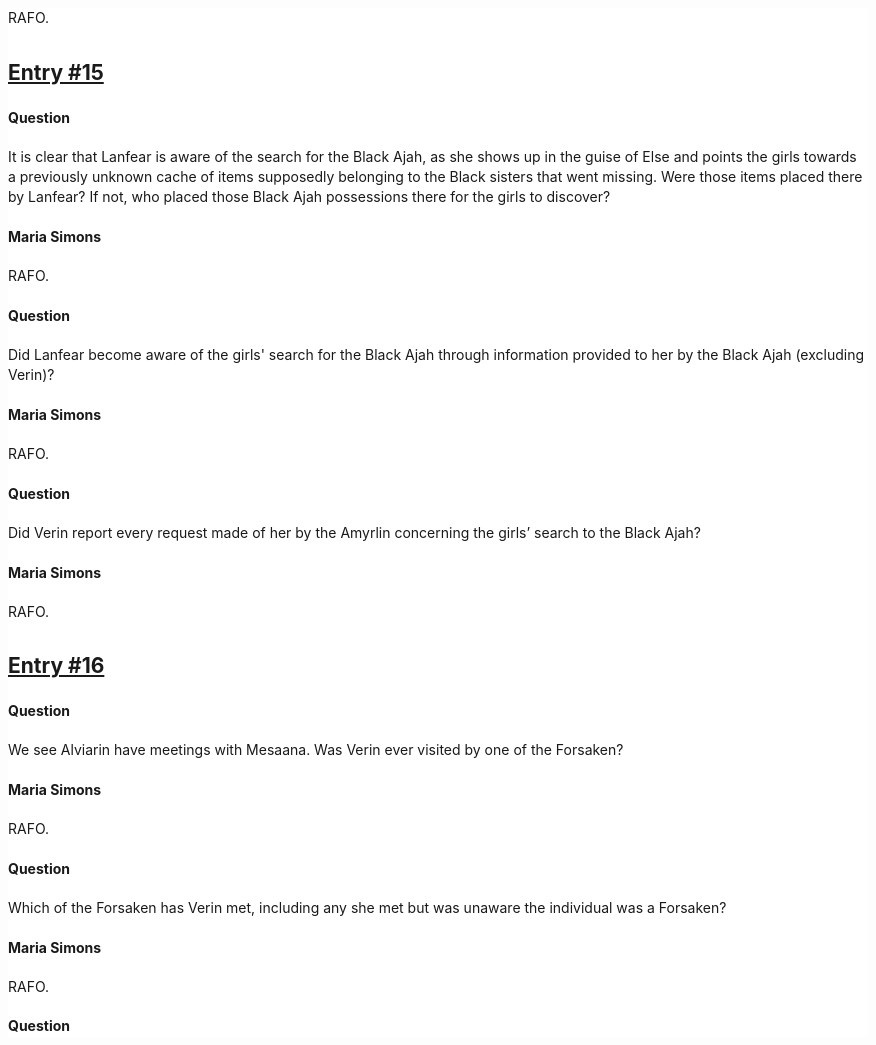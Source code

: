 RAFO.

## [Entry #15](https://www.theoryland.com/intvmain.php?i=596#15)

#### Question

It is clear that Lanfear is aware of the search for the Black Ajah, as she shows up in the guise of Else and points the girls towards a previously unknown cache of items supposedly belonging to the Black sisters that went missing. Were those items placed there by Lanfear? If not, who placed those Black Ajah possessions there for the girls to discover?

#### Maria Simons

RAFO.

#### Question

Did Lanfear become aware of the girls' search for the Black Ajah through information provided to her by the Black Ajah (excluding Verin)?

#### Maria Simons

RAFO.

#### Question

Did Verin report every request made of her by the Amyrlin concerning the girls’ search to the Black Ajah?

#### Maria Simons

RAFO.

## [Entry #16](https://www.theoryland.com/intvmain.php?i=596#16)

#### Question

We see Alviarin have meetings with Mesaana. Was Verin ever visited by one of the Forsaken?

#### Maria Simons

RAFO.

#### Question

Which of the Forsaken has Verin met, including any she met but was unaware the individual was a Forsaken?

#### Maria Simons

RAFO.

#### Question
